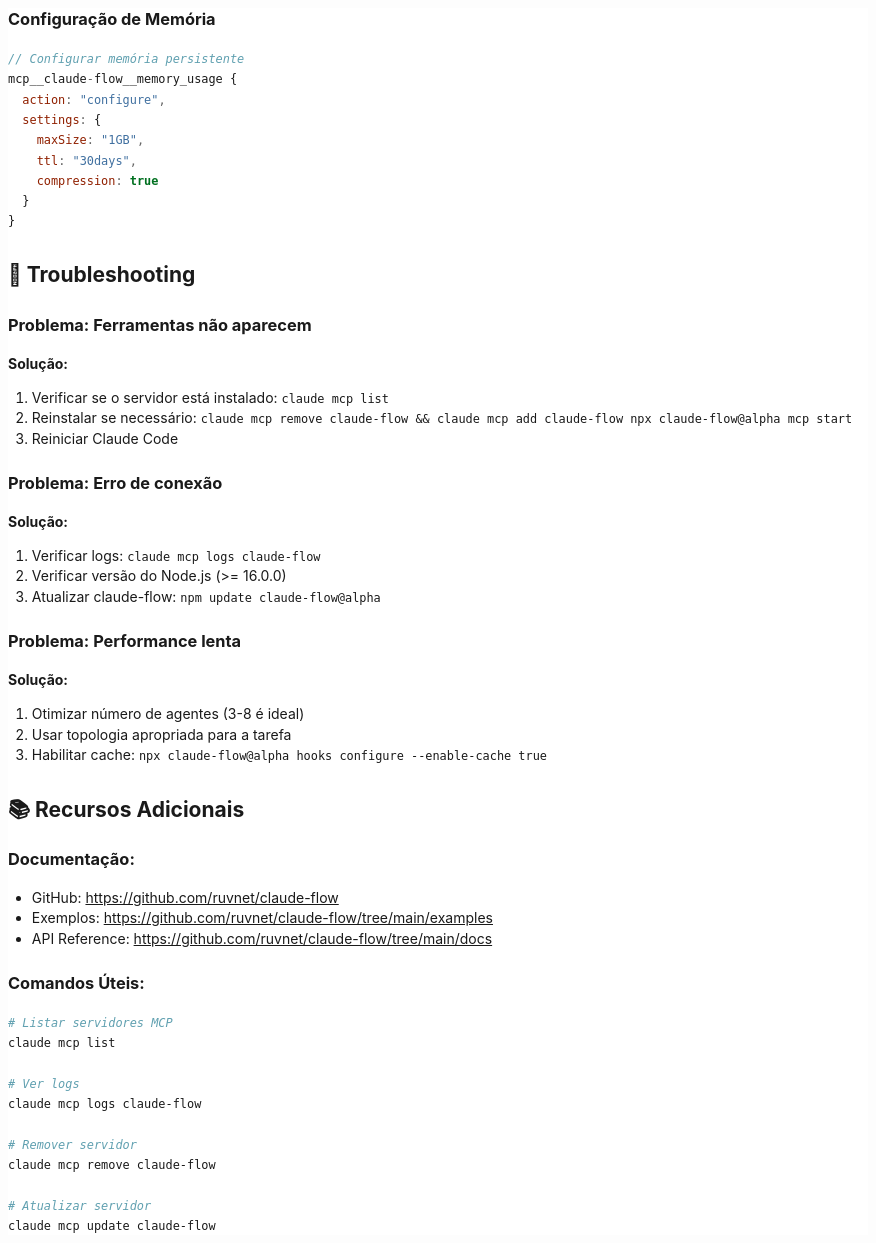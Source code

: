 ### **Configuração de Memória**

```javascript
// Configurar memória persistente
mcp__claude-flow__memory_usage {
  action: "configure",
  settings: {
    maxSize: "1GB",
    ttl: "30days",
    compression: true
  }
}
```

## 🚨 Troubleshooting

### **Problema: Ferramentas não aparecem**

**Solução:**
1. Verificar se o servidor está instalado: `claude mcp list`
2. Reinstalar se necessário: `claude mcp remove claude-flow && claude mcp add claude-flow npx claude-flow@alpha mcp start`
3. Reiniciar Claude Code

### **Problema: Erro de conexão**

**Solução:**
1. Verificar logs: `claude mcp logs claude-flow`
2. Verificar versão do Node.js (>= 16.0.0)
3. Atualizar claude-flow: `npm update claude-flow@alpha`

### **Problema: Performance lenta**

**Solução:**
1. Otimizar número de agentes (3-8 é ideal)
2. Usar topologia apropriada para a tarefa
3. Habilitar cache: `npx claude-flow@alpha hooks configure --enable-cache true`

## 📚 Recursos Adicionais

### **Documentação:**
- GitHub: https://github.com/ruvnet/claude-flow
- Exemplos: https://github.com/ruvnet/claude-flow/tree/main/examples
- API Reference: https://github.com/ruvnet/claude-flow/tree/main/docs

### **Comandos Úteis:**
```bash
# Listar servidores MCP
claude mcp list

# Ver logs
claude mcp logs claude-flow

# Remover servidor
claude mcp remove claude-flow

# Atualizar servidor
claude mcp update claude-flow
```
